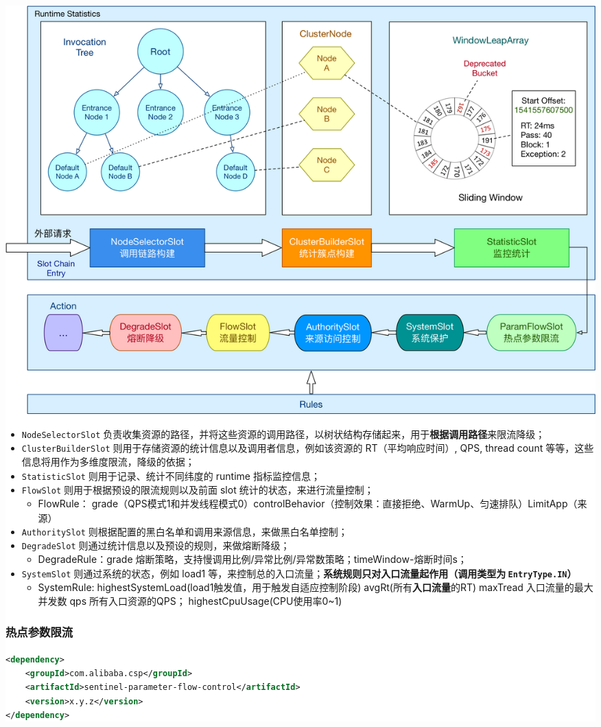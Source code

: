 ![sentinel-slot-chain-architecture](imgs/企业IT架构转型之道/sentinel-slot-chain-architecture.png)

- `NodeSelectorSlot` 负责收集资源的路径，并将这些资源的调用路径，以树状结构存储起来，用于**根据调用路径**来限流降级；
- `ClusterBuilderSlot` 则用于存储资源的统计信息以及调用者信息，例如该资源的 RT（平均响应时间）, QPS, thread count 等等，这些信息将用作为多维度限流，降级的依据；
- `StatisticSlot` 则用于记录、统计不同纬度的 runtime 指标监控信息；
- `FlowSlot` 则用于根据预设的限流规则以及前面 slot 统计的状态，来进行流量控制；
  - FlowRule：  grade（QPS模式1和并发线程模式0）controlBehavior（控制效果：直接拒绝、WarmUp、匀速排队）LimitApp（来源）
- `AuthoritySlot` 则根据配置的黑白名单和调用来源信息，来做黑白名单控制；
- `DegradeSlot` 则通过统计信息以及预设的规则，来做熔断降级；
  - DegradeRule：grade 熔断策略，支持慢调用比例/异常比例/异常数策略；timeWindow-熔断时间s；
- `SystemSlot` 则通过系统的状态，例如 load1 等，来控制总的入口流量；**系统规则只对入口流量起作用（调用类型为 `EntryType.IN`）**
  - SystemRule: highestSystemLoad(load1触发值，用于触发自适应控制阶段) avgRt(所有**入口流量**的RT)  maxTread 入口流量的最大并发数  qps 所有入口资源的QPS； highestCpuUsage(CPU使用率0~1)



### 热点参数限流

```xml
<dependency>
    <groupId>com.alibaba.csp</groupId>
    <artifactId>sentinel-parameter-flow-control</artifactId>
    <version>x.y.z</version>
</dependency>
```
